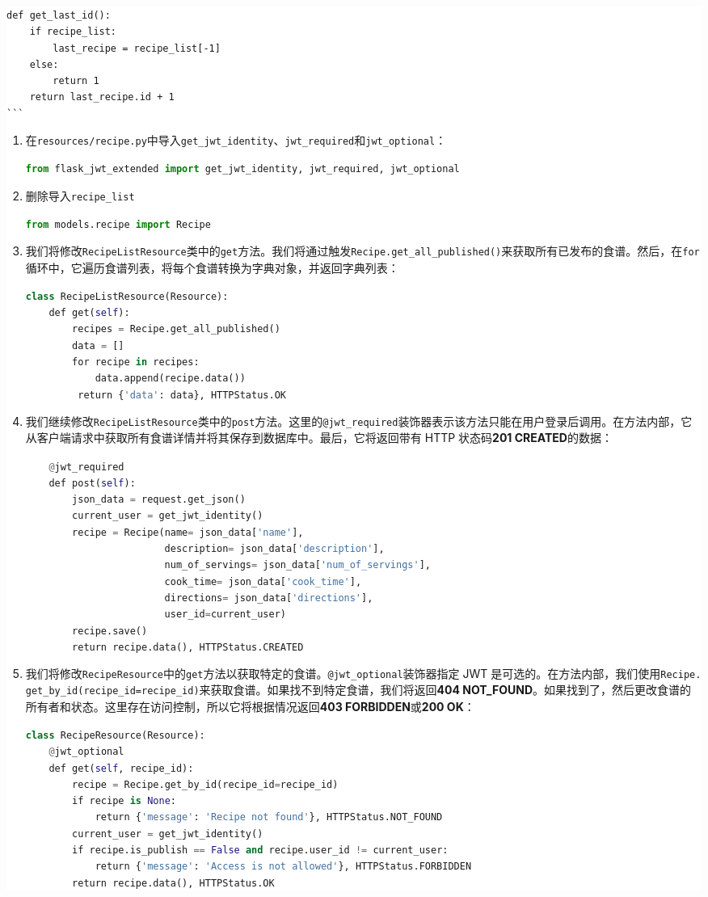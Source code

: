     def get_last_id():
        if recipe_list:
            last_recipe = recipe_list[-1]
        else:
            return 1
        return last_recipe.id + 1
    ```

1.  在`resources/recipe.py`中导入`get_jwt_identity`、`jwt_required`和`jwt_optional`：

    ```py
    from flask_jwt_extended import get_jwt_identity, jwt_required, jwt_optional
    ```

1.  删除导入`recipe_list`

    ```py
    from models.recipe import Recipe
    ```

1.  我们将修改`RecipeListResource`类中的`get`方法。我们将通过触发`Recipe.get_all_published()`来获取所有已发布的食谱。然后，在`for`循环中，它遍历食谱列表，将每个食谱转换为字典对象，并返回字典列表：

    ```py
    class RecipeListResource(Resource):
        def get(self):
            recipes = Recipe.get_all_published()
            data = []
            for recipe in recipes:
                data.append(recipe.data())
             return {'data': data}, HTTPStatus.OK
    ```

1.  我们继续修改`RecipeListResource`类中的`post`方法。这里的`@jwt_required`装饰器表示该方法只能在用户登录后调用。在方法内部，它从客户端请求中获取所有食谱详情并将其保存到数据库中。最后，它将返回带有 HTTP 状态码**201 CREATED**的数据：

    ```py
        @jwt_required
        def post(self):
            json_data = request.get_json()
            current_user = get_jwt_identity()
            recipe = Recipe(name= json_data['name'],
                            description= json_data['description'],
                            num_of_servings= json_data['num_of_servings'],
                            cook_time= json_data['cook_time'],
                            directions= json_data['directions'],
                            user_id=current_user)
            recipe.save()
            return recipe.data(), HTTPStatus.CREATED
    ```

1.  我们将修改`RecipeResource`中的`get`方法以获取特定的食谱。`@jwt_optional`装饰器指定 JWT 是可选的。在方法内部，我们使用`Recipe.get_by_id(recipe_id=recipe_id)`来获取食谱。如果找不到特定食谱，我们将返回**404 NOT_FOUND**。如果找到了，然后更改食谱的所有者和状态。这里存在访问控制，所以它将根据情况返回**403 FORBIDDEN**或**200 OK**：

    ```py
    class RecipeResource(Resource):
        @jwt_optional
        def get(self, recipe_id):
            recipe = Recipe.get_by_id(recipe_id=recipe_id)
            if recipe is None:
                return {'message': 'Recipe not found'}, HTTPStatus.NOT_FOUND
            current_user = get_jwt_identity()
            if recipe.is_publish == False and recipe.user_id != current_user:
                return {'message': 'Access is not allowed'}, HTTPStatus.FORBIDDEN
            return recipe.data(), HTTPStatus.OK
    ```
